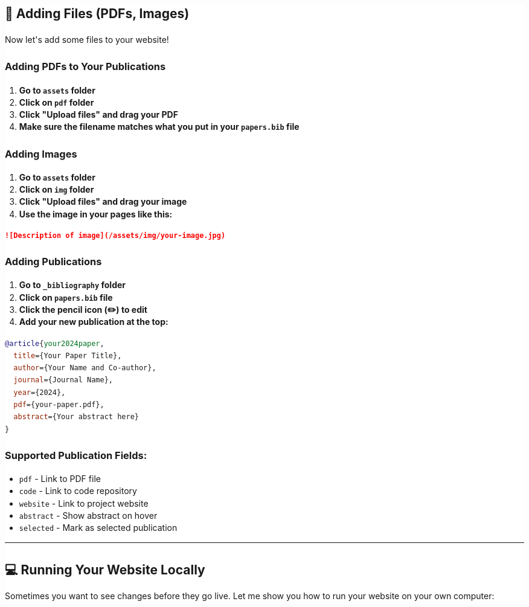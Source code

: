 
## 📁 Adding Files (PDFs, Images)

Now let's add some files to your website!

### Adding PDFs to Your Publications

1. **Go to `assets` folder**
2. **Click on `pdf` folder**
3. **Click "Upload files" and drag your PDF**
4. **Make sure the filename matches what you put in your `papers.bib` file**

### Adding Images

1. **Go to `assets` folder**
2. **Click on `img` folder**
3. **Click "Upload files" and drag your image**
4. **Use the image in your pages like this:**

```markdown
![Description of image](/assets/img/your-image.jpg)
```

### Adding Publications

1. **Go to `_bibliography` folder**
2. **Click on `papers.bib` file**
3. **Click the pencil icon (✏️) to edit**
4. **Add your new publication at the top:**

```bibtex
@article{your2024paper,
  title={Your Paper Title},
  author={Your Name and Co-author},
  journal={Journal Name},
  year={2024},
  pdf={your-paper.pdf},
  abstract={Your abstract here}
}
```

### Supported Publication Fields:
- `pdf` - Link to PDF file
- `code` - Link to code repository
- `website` - Link to project website
- `abstract` - Show abstract on hover
- `selected` - Mark as selected publication

---

## 💻 Running Your Website Locally

Sometimes you want to see changes before they go live. Let me show you how to run your website on your own computer:
